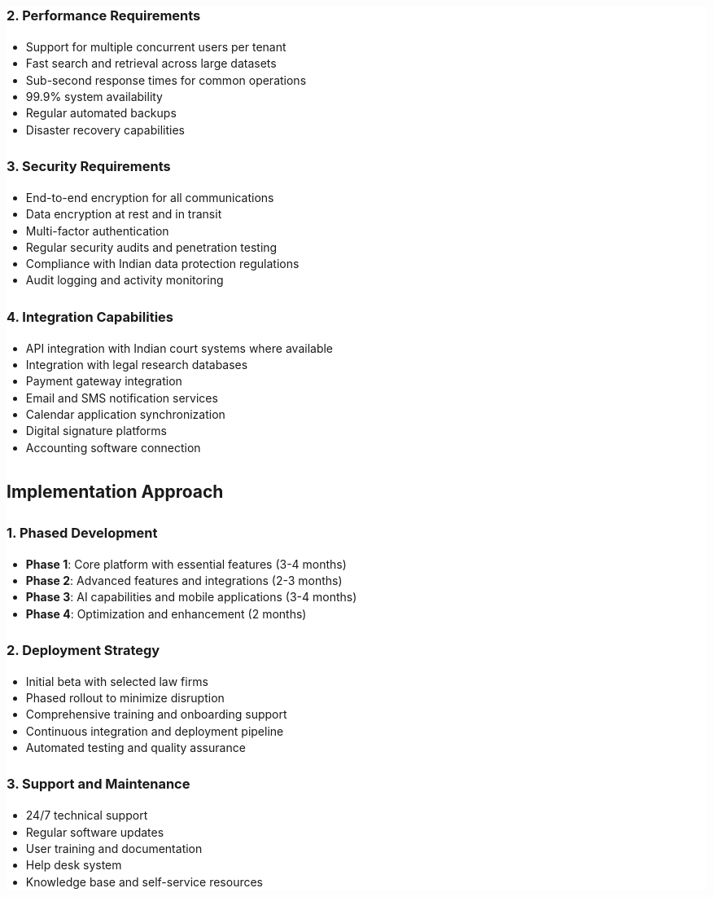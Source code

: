 ### 2. Performance Requirements

- Support for multiple concurrent users per tenant
- Fast search and retrieval across large datasets
- Sub-second response times for common operations
- 99.9% system availability
- Regular automated backups
- Disaster recovery capabilities

### 3. Security Requirements

- End-to-end encryption for all communications
- Data encryption at rest and in transit
- Multi-factor authentication
- Regular security audits and penetration testing
- Compliance with Indian data protection regulations
- Audit logging and activity monitoring

### 4. Integration Capabilities

- API integration with Indian court systems where available
- Integration with legal research databases
- Payment gateway integration
- Email and SMS notification services
- Calendar application synchronization
- Digital signature platforms
- Accounting software connection

## Implementation Approach

### 1. Phased Development

- **Phase 1**: Core platform with essential features (3-4 months)
- **Phase 2**: Advanced features and integrations (2-3 months)
- **Phase 3**: AI capabilities and mobile applications (3-4 months)
- **Phase 4**: Optimization and enhancement (2 months)

### 2. Deployment Strategy

- Initial beta with selected law firms
- Phased rollout to minimize disruption
- Comprehensive training and onboarding support
- Continuous integration and deployment pipeline
- Automated testing and quality assurance

### 3. Support and Maintenance

- 24/7 technical support
- Regular software updates
- User training and documentation
- Help desk system
- Knowledge base and self-service resources
